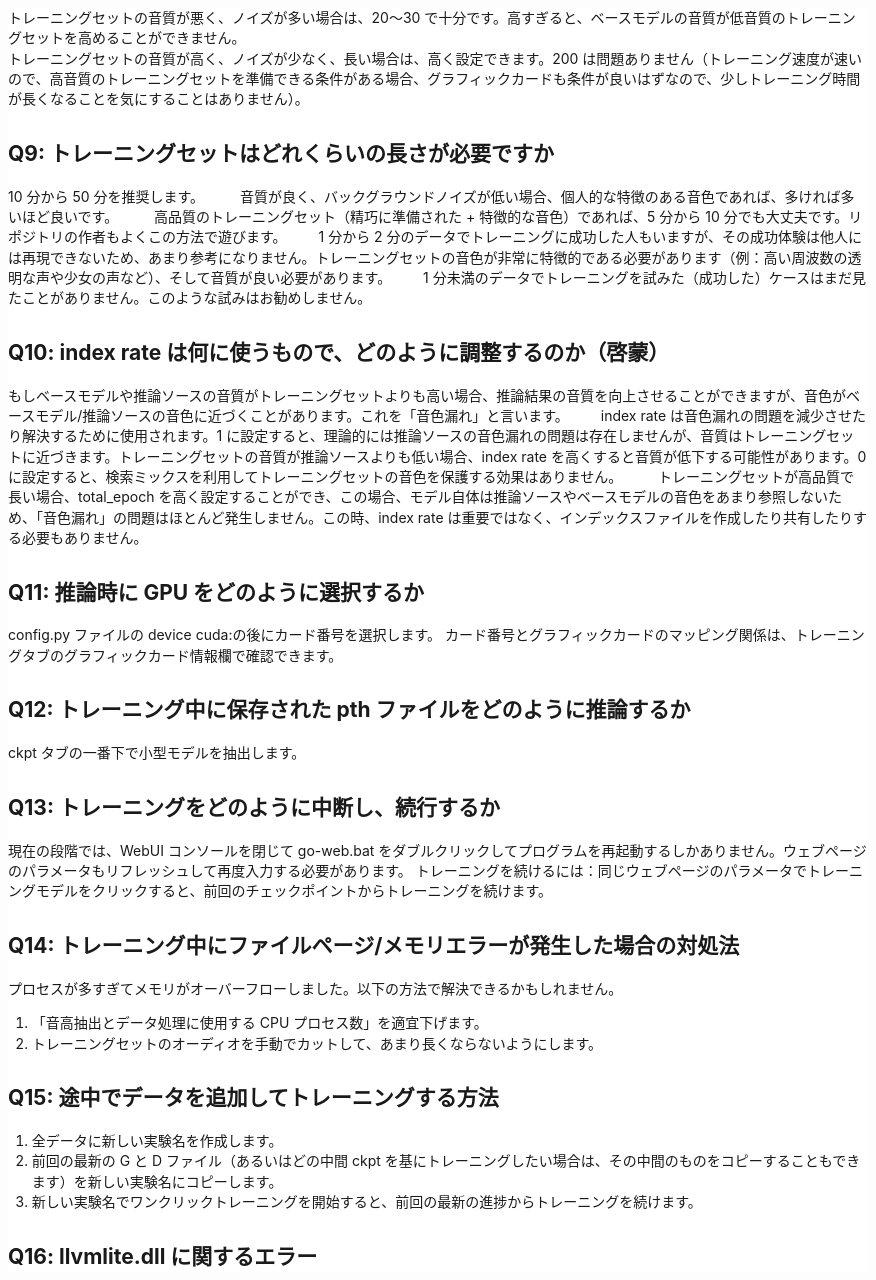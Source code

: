 トレーニングセットの音質が悪く、ノイズが多い場合は、20〜30 で十分です。高すぎると、ベースモデルの音質が低音質のトレーニングセットを高めることができません。<br>
トレーニングセットの音質が高く、ノイズが少なく、長い場合は、高く設定できます。200 は問題ありません（トレーニング速度が速いので、高音質のトレーニングセットを準備できる条件がある場合、グラフィックカードも条件が良いはずなので、少しトレーニング時間が長くなることを気にすることはありません）。<br>

## Q9: トレーニングセットはどれくらいの長さが必要ですか

10 分から 50 分を推奨します。
   音質が良く、バックグラウンドノイズが低い場合、個人的な特徴のある音色であれば、多ければ多いほど良いです。
   高品質のトレーニングセット（精巧に準備された + 特徴的な音色）であれば、5 分から 10 分でも大丈夫です。リポジトリの作者もよくこの方法で遊びます。
  1 分から 2 分のデータでトレーニングに成功した人もいますが、その成功体験は他人には再現できないため、あまり参考になりません。トレーニングセットの音色が非常に特徴的である必要があります（例：高い周波数の透明な声や少女の声など）、そして音質が良い必要があります。
  1 分未満のデータでトレーニングを試みた（成功した）ケースはまだ見たことがありません。このような試みはお勧めしません。

## Q10: index rate は何に使うもので、どのように調整するのか（啓蒙）

もしベースモデルや推論ソースの音質がトレーニングセットよりも高い場合、推論結果の音質を向上させることができますが、音色がベースモデル/推論ソースの音色に近づくことがあります。これを「音色漏れ」と言います。
  index rate は音色漏れの問題を減少させたり解決するために使用されます。1 に設定すると、理論的には推論ソースの音色漏れの問題は存在しませんが、音質はトレーニングセットに近づきます。トレーニングセットの音質が推論ソースよりも低い場合、index rate を高くすると音質が低下する可能性があります。0 に設定すると、検索ミックスを利用してトレーニングセットの音色を保護する効果はありません。
   トレーニングセットが高品質で長い場合、total_epoch を高く設定することができ、この場合、モデル自体は推論ソースやベースモデルの音色をあまり参照しないため、「音色漏れ」の問題はほとんど発生しません。この時、index rate は重要ではなく、インデックスファイルを作成したり共有したりする必要もありません。

## Q11: 推論時に GPU をどのように選択するか

config.py ファイルの device cuda:の後にカード番号を選択します。
カード番号とグラフィックカードのマッピング関係は、トレーニングタブのグラフィックカード情報欄で確認できます。

## Q12: トレーニング中に保存された pth ファイルをどのように推論するか

ckpt タブの一番下で小型モデルを抽出します。

## Q13: トレーニングをどのように中断し、続行するか

現在の段階では、WebUI コンソールを閉じて go-web.bat をダブルクリックしてプログラムを再起動するしかありません。ウェブページのパラメータもリフレッシュして再度入力する必要があります。
トレーニングを続けるには：同じウェブページのパラメータでトレーニングモデルをクリックすると、前回のチェックポイントからトレーニングを続けます。

## Q14: トレーニング中にファイルページ/メモリエラーが発生した場合の対処法

プロセスが多すぎてメモリがオーバーフローしました。以下の方法で解決できるかもしれません。

1. 「音高抽出とデータ処理に使用する CPU プロセス数」を適宜下げます。
2. トレーニングセットのオーディオを手動でカットして、あまり長くならないようにします。

## Q15: 途中でデータを追加してトレーニングする方法

1. 全データに新しい実験名を作成します。
2. 前回の最新の G と D ファイル（あるいはどの中間 ckpt を基にトレーニングしたい場合は、その中間のものをコピーすることもできます）を新しい実験名にコピーします。
3. 新しい実験名でワンクリックトレーニングを開始すると、前回の最新の進捗からトレーニングを続けます。

## Q16: llvmlite.dll に関するエラー
